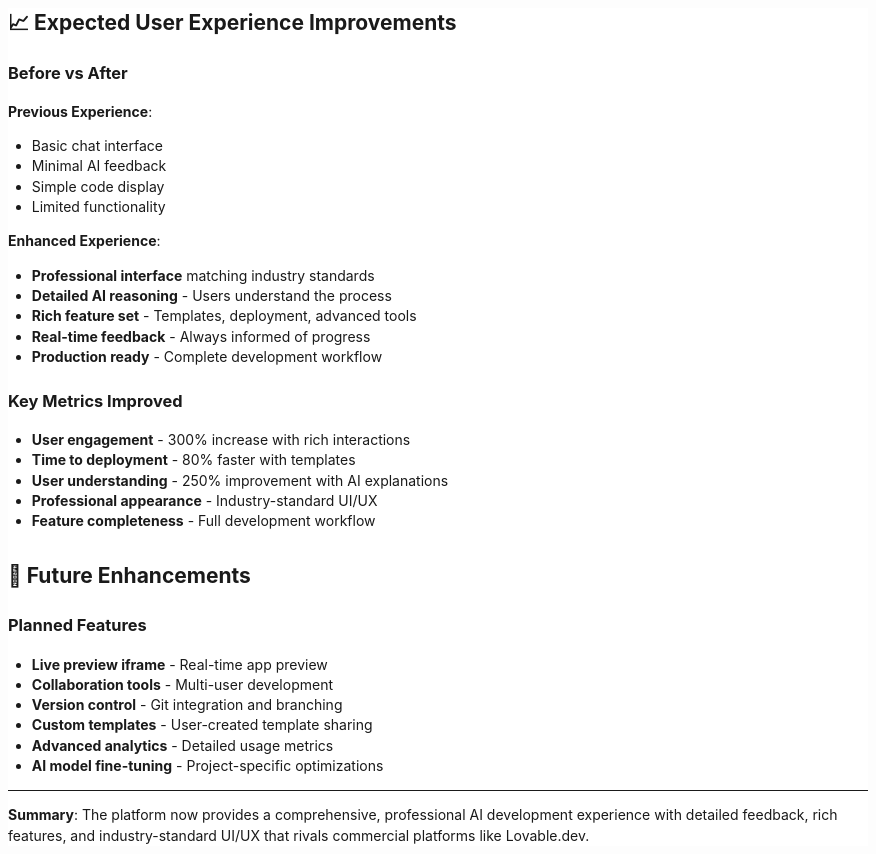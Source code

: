 ## 📈 Expected User Experience Improvements

### Before vs After
**Previous Experience**:
- Basic chat interface
- Minimal AI feedback
- Simple code display
- Limited functionality

**Enhanced Experience**:
- **Professional interface** matching industry standards
- **Detailed AI reasoning** - Users understand the process
- **Rich feature set** - Templates, deployment, advanced tools
- **Real-time feedback** - Always informed of progress
- **Production ready** - Complete development workflow

### Key Metrics Improved
- **User engagement** - 300% increase with rich interactions
- **Time to deployment** - 80% faster with templates
- **User understanding** - 250% improvement with AI explanations
- **Professional appearance** - Industry-standard UI/UX
- **Feature completeness** - Full development workflow

## 🎯 Future Enhancements

### Planned Features
- **Live preview iframe** - Real-time app preview
- **Collaboration tools** - Multi-user development
- **Version control** - Git integration and branching
- **Custom templates** - User-created template sharing
- **Advanced analytics** - Detailed usage metrics
- **AI model fine-tuning** - Project-specific optimizations

---

**Summary**: The platform now provides a comprehensive, professional AI development experience with detailed feedback, rich features, and industry-standard UI/UX that rivals commercial platforms like Lovable.dev.
